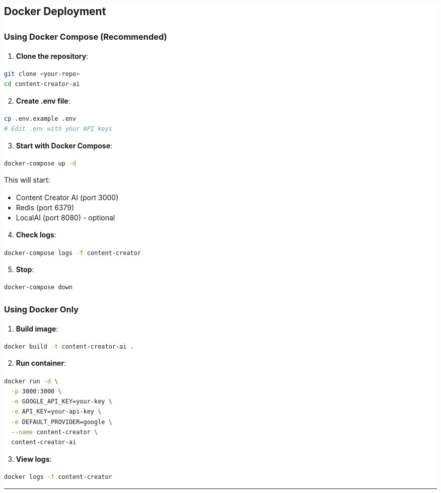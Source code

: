 
## Docker Deployment

### Using Docker Compose (Recommended)

1. **Clone the repository**:
```bash
git clone <your-repo>
cd content-creator-ai
```

2. **Create .env file**:
```bash
cp .env.example .env
# Edit .env with your API keys
```

3. **Start with Docker Compose**:
```bash
docker-compose up -d
```

This will start:
- Content Creator AI (port 3000)
- Redis (port 6379)
- LocalAI (port 8080) - optional

4. **Check logs**:
```bash
docker-compose logs -f content-creator
```

5. **Stop**:
```bash
docker-compose down
```

### Using Docker Only

1. **Build image**:
```bash
docker build -t content-creator-ai .
```

2. **Run container**:
```bash
docker run -d \
  -p 3000:3000 \
  -e GOOGLE_API_KEY=your-key \
  -e API_KEY=your-api-key \
  -e DEFAULT_PROVIDER=google \
  --name content-creator \
  content-creator-ai
```

3. **View logs**:
```bash
docker logs -f content-creator
```

---